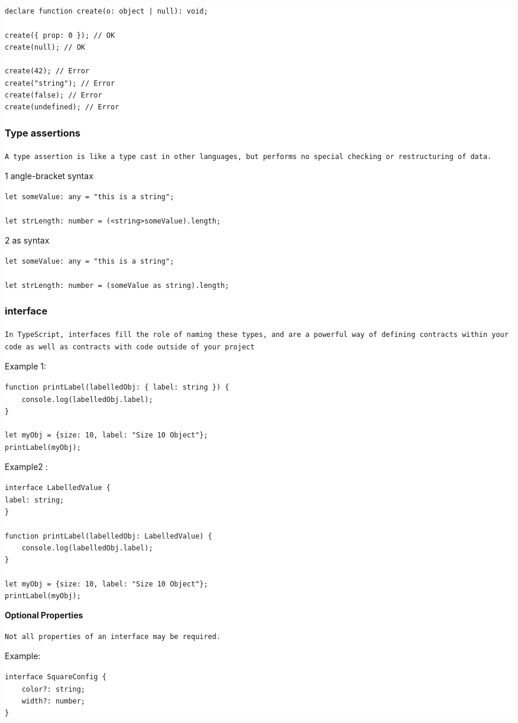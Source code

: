 	declare function create(o: object | null): void;

	create({ prop: 0 }); // OK
	create(null); // OK
	
	create(42); // Error
	create("string"); // Error
	create(false); // Error
	create(undefined); // Error
### Type assertions

	A type assertion is like a type cast in other languages, but performs no special checking or restructuring of data. 

1 angle-bracket syntax

	let someValue: any = "this is a string";
	
	let strLength: number = (<string>someValue).length;

2 as syntax

	let someValue: any = "this is a string";

	let strLength: number = (someValue as string).length;

### interface

	In TypeScript, interfaces fill the role of naming these types, and are a powerful way of defining contracts within your code as well as contracts with code outside of your project

Example 1:

	function printLabel(labelledObj: { label: string }) {
	    console.log(labelledObj.label);
	}
	
	let myObj = {size: 10, label: "Size 10 Object"};
	printLabel(myObj);

Example2 :

	interface LabelledValue {
    label: string;
	}
	
	function printLabel(labelledObj: LabelledValue) {
	    console.log(labelledObj.label);
	}

	let myObj = {size: 10, label: "Size 10 Object"};
	printLabel(myObj);

<b>Optional Properties</b>

	Not all properties of an interface may be required.

Example:

	interface SquareConfig {
	    color?: string;
	    width?: number;
	}
	